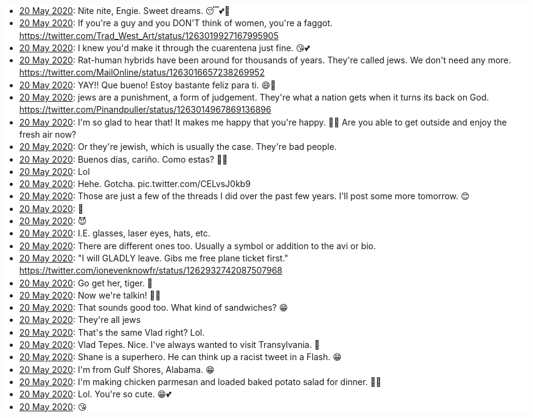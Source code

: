 * [20 May 2020](https://web.archive.org/web/20200520082937/https://twitter.com/_End_Game_/status/1263022598981431296): Nite nite, Engie. Sweet dreams. 😴💕🌠
* [20 May 2020](https://web.archive.org/web/20200520081717/https://twitter.com/_End_Game_/status/1263020309323542528): If you're a guy and you DON'T think of women, you're a faggot. https://twitter.com/Trad_West_Art/status/1263019927167995905
* [20 May 2020](https://web.archive.org/web/20200520081916/https://twitter.com/_End_Game_/status/1263019868460183552): I knew you'd make it through the cuarentena just fine. 😘💕
* [20 May 2020](https://web.archive.org/web/20200520081232/https://twitter.com/_End_Game_/status/1263019653158195200): Rat-human hybrids have been around for thousands of years. They're called jews. We don't need any more. https://twitter.com/MailOnline/status/1263016657238269952
* [20 May 2020](https://web.archive.org/web/20200520081215/https://twitter.com/_End_Game_/status/1263017716471918597): YAY!! Que bueno! Estoy bastante feliz para ti. 😄🤗
* [20 May 2020](https://web.archive.org/web/20200520081040/https://twitter.com/_End_Game_/status/1263017399126654976): jews are a punishment, a form of judgement. They're what a nation gets when it turns its back on God. https://twitter.com/Pinandpuller/status/1263014967869136896
* [20 May 2020](https://web.archive.org/web/20200520075950/https://twitter.com/_End_Game_/status/1263015115395264513): I'm so glad to hear that! It makes me happy that you're happy. 🤗💕 Are you able to get outside and enjoy the fresh air now?
* [20 May 2020](https://web.archive.org/web/20200520080345/https://twitter.com/_End_Game_/status/1263015502965698560): Or they're jewish, which is usually the case. They're bad people.
* [20 May 2020](https://web.archive.org/web/20200520075950/https://twitter.com/_End_Game_/status/1263015115395264513): Buenos días, cariño. Como estas? 🤗😘
* [20 May 2020](https://web.archive.org/web/20200520074457/https://twitter.com/_End_Game_/status/1263011627785351170): Lol
* [20 May 2020](https://web.archive.org/web/20200520075127/https://twitter.com/_End_Game_/status/1263011540971577346): Hehe. Gotcha. pic.twitter.com/CELvsJ0kb9
* [20 May 2020](https://web.archive.org/web/20200520073930/https://twitter.com/_End_Game_/status/1263010336858202113): Those are just a few of the threads I did over the past few years. I'll post some more tomorrow. 😊
* [20 May 2020](https://web.archive.org/web/20200520074255/https://twitter.com/_End_Game_/status/1263009583552856064): 👻
* [20 May 2020](https://web.archive.org/web/20200520062426/https://twitter.com/_End_Game_/status/1262992139287293953): 😈
* [20 May 2020](https://web.archive.org/web/20200520035512/https://twitter.com/_End_Game_/status/1262953552575635457): I.E. glasses, laser eyes, hats, etc.
* [20 May 2020](https://web.archive.org/web/20200520035512/https://twitter.com/_End_Game_/status/1262953552575635457): There are different ones too. Usually a symbol or addition to the avi or bio.
* [20 May 2020](https://web.archive.org/web/20200520025940/https://twitter.com/_End_Game_/status/1262939737003868160): "I will GLADLY leave. Gibs me free plane ticket first." https://twitter.com/ionevenknowfr/status/1262932742087507968
* [20 May 2020](https://web.archive.org/web/20200520025030/https://twitter.com/_End_Game_/status/1262937142830956545): Go get her, tiger. 🐯
* [20 May 2020](https://web.archive.org/web/20200520012620/https://twitter.com/_End_Game_/status/1262916396868087810): Now we're talkin! 🤗😋
* [20 May 2020](https://web.archive.org/web/20200520012620/https://twitter.com/_End_Game_/status/1262916396868087810): That sounds good too. What kind of sandwiches? 😁
* [20 May 2020](https://web.archive.org/web/20200520012809/https://twitter.com/_End_Game_/status/1262916029413539842): They're all jews
* [20 May 2020](https://web.archive.org/web/20200520011604/https://twitter.com/_End_Game_/status/1262914519774486530): That's the same Vlad right? Lol.
* [20 May 2020](https://web.archive.org/web/20200520011604/https://twitter.com/_End_Game_/status/1262914519774486530): Vlad Tepes. Nice. I've always wanted to visit Transylvania. 🤗
* [20 May 2020](https://web.archive.org/web/20200520011808/https://twitter.com/_End_Game_/status/1262914324621860865): Shane is a superhero. He can think up a racist tweet in a Flash. 😁
* [20 May 2020](https://web.archive.org/web/20200520011426/https://twitter.com/_End_Game_/status/1262912586548482048): I'm from Gulf Shores, Alabama. 😁
* [20 May 2020](https://web.archive.org/web/20200520004522/https://twitter.com/_End_Game_/status/1262905408353599489): I'm making chicken parmesan and loaded baked potato salad for dinner. 🤗😋
* [20 May 2020](https://web.archive.org/web/20200520004059/https://twitter.com/_End_Game_/status/1262904364357820421): Lol. You're so cute. 😁💕
* [20 May 2020](https://web.archive.org/web/20200520003529/https://twitter.com/_End_Game_/status/1262903936652062722): 😘